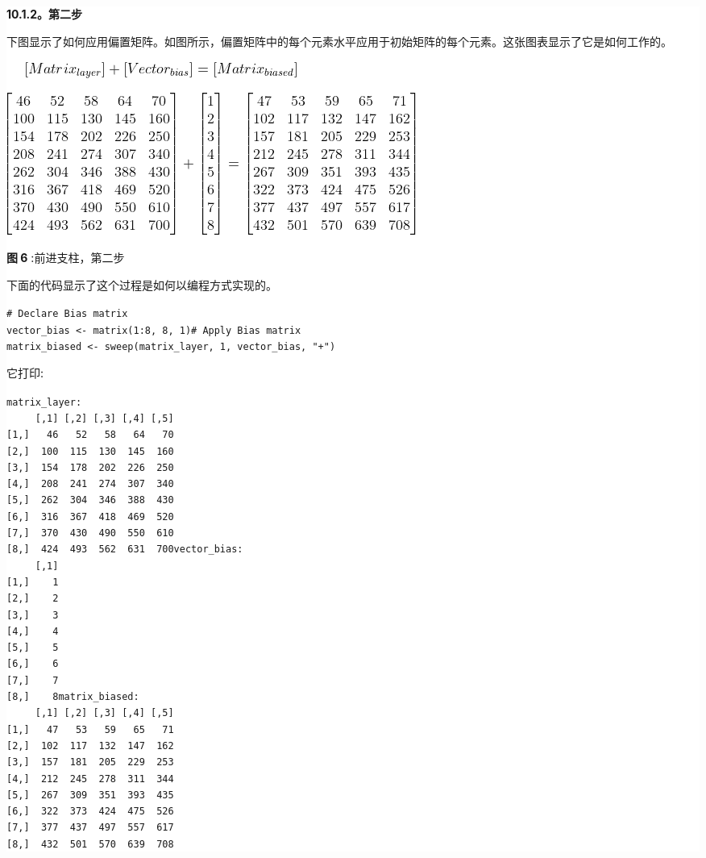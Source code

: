 **10.1.2。第二步**

下图显示了如何应用偏置矩阵。如图所示，偏置矩阵中的每个元素水平应用于初始矩阵的每个元素。这张图表显示了它是如何工作的。

![](img/e5e52f3446a7c8de5830b4ad177bdd5f.png)

**图 6** :前进支柱，第二步

下面的代码显示了这个过程是如何以编程方式实现的。

```
# Declare Bias matrix
vector_bias <- matrix(1:8, 8, 1)# Apply Bias matrix
matrix_biased <- sweep(matrix_layer, 1, vector_bias, "+")
```

它打印:

```
matrix_layer:
     [,1] [,2] [,3] [,4] [,5]
[1,]   46   52   58   64   70
[2,]  100  115  130  145  160
[3,]  154  178  202  226  250
[4,]  208  241  274  307  340
[5,]  262  304  346  388  430
[6,]  316  367  418  469  520
[7,]  370  430  490  550  610
[8,]  424  493  562  631  700vector_bias:
     [,1]
[1,]    1
[2,]    2
[3,]    3
[4,]    4
[5,]    5
[6,]    6
[7,]    7
[8,]    8matrix_biased:
     [,1] [,2] [,3] [,4] [,5]
[1,]   47   53   59   65   71
[2,]  102  117  132  147  162
[3,]  157  181  205  229  253
[4,]  212  245  278  311  344
[5,]  267  309  351  393  435
[6,]  322  373  424  475  526
[7,]  377  437  497  557  617
[8,]  432  501  570  639  708
```
